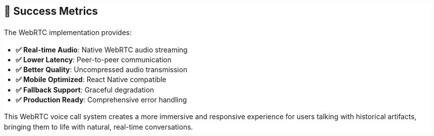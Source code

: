 ## 🎉 Success Metrics

The WebRTC implementation provides:

- **✅ Real-time Audio**: Native WebRTC audio streaming
- **✅ Lower Latency**: Peer-to-peer communication
- **✅ Better Quality**: Uncompressed audio transmission
- **✅ Mobile Optimized**: React Native compatible
- **✅ Fallback Support**: Graceful degradation
- **✅ Production Ready**: Comprehensive error handling

This WebRTC voice call system creates a more immersive and responsive experience for users talking with historical artifacts, bringing them to life with natural, real-time conversations.

